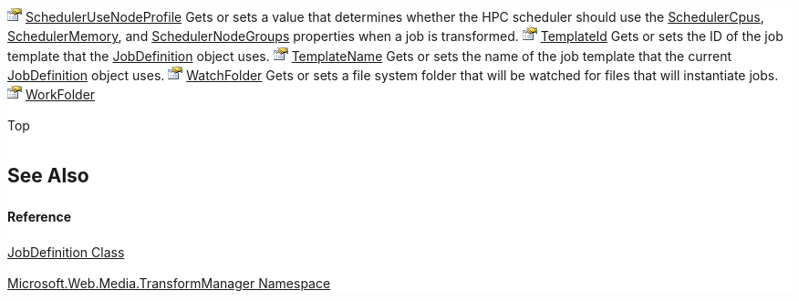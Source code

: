 </tr>
<tr class="even">
<td><img src="images/Dd565996.pubproperty(en-us,VS.90).gif" title="Public property" alt="Public property" /></td>
<td><a href="jobdefinition-schedulerusenodeprofile-property-microsoft-web-media-transformmanager.md">SchedulerUseNodeProfile</a></td>
<td>Gets or sets a value that determines whether the HPC scheduler should use the <a href="jobdefinition-schedulercpus-property-microsoft-web-media-transformmanager.md">SchedulerCpus</a>, <a href="jobdefinition-schedulermemory-property-microsoft-web-media-transformmanager.md">SchedulerMemory</a>, and <a href="jobdefinition-schedulernodegroups-property-microsoft-web-media-transformmanager.md">SchedulerNodeGroups</a> properties when a job is transformed.</td>
</tr>
<tr class="odd">
<td><img src="images/Dd565996.pubproperty(en-us,VS.90).gif" title="Public property" alt="Public property" /></td>
<td><a href="jobdefinition-templateid-property-microsoft-web-media-transformmanager.md">TemplateId</a></td>
<td>Gets or sets the ID of the job template that the <a href="jobdefinition-class-microsoft-web-media-transformmanager.md">JobDefinition</a> object uses.</td>
</tr>
<tr class="even">
<td><img src="images/Dd565996.pubproperty(en-us,VS.90).gif" title="Public property" alt="Public property" /></td>
<td><a href="jobdefinition-templatename-property-microsoft-web-media-transformmanager.md">TemplateName</a></td>
<td>Gets or sets the name of the job template that the current <a href="jobdefinition-class-microsoft-web-media-transformmanager.md">JobDefinition</a> object uses.</td>
</tr>
<tr class="odd">
<td><img src="images/Dd565996.pubproperty(en-us,VS.90).gif" title="Public property" alt="Public property" /></td>
<td><a href="jobdefinition-watchfolder-property-microsoft-web-media-transformmanager.md">WatchFolder</a></td>
<td>Gets or sets a file system folder that will be watched for files that will instantiate jobs.</td>
</tr>
<tr class="even">
<td><img src="images/Dd565996.pubproperty(en-us,VS.90).gif" title="Public property" alt="Public property" /></td>
<td><a href="jobdefinition-workfolder-property-microsoft-web-media-transformmanager.md">WorkFolder</a></td>
<td></td>
</tr>
</tbody>
</table>


Top

## See Also

#### Reference

[JobDefinition Class](jobdefinition-class-microsoft-web-media-transformmanager.md)

[Microsoft.Web.Media.TransformManager Namespace](microsoft-web-media-transformmanager-namespace.md)

